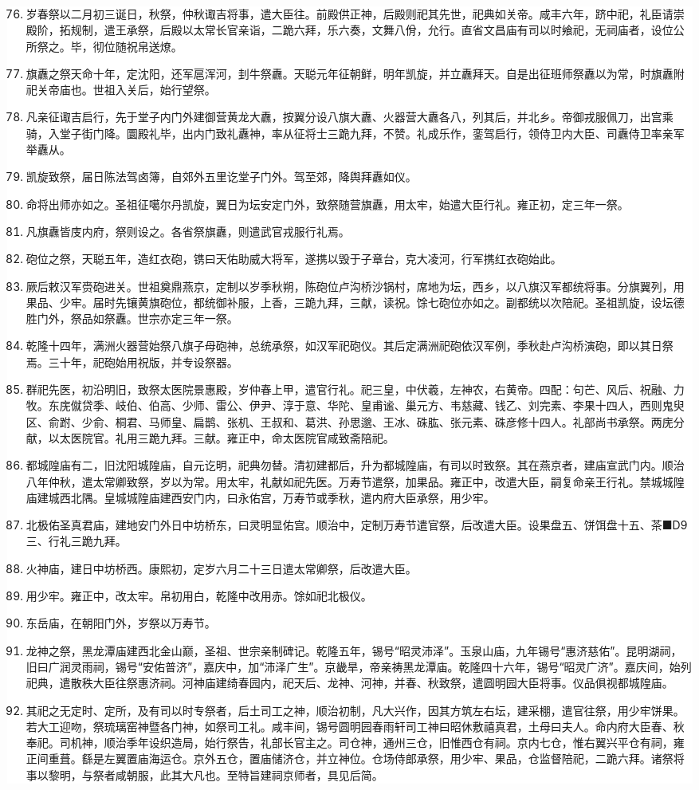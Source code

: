 76. <span id="志五十九_礼三（吉礼三）-76"></span>
岁春祭以二月初三诞日，秋祭，仲秋诹吉将事，遣大臣往。前殿供正神，后殿则祀其先世，祀典如关帝。咸丰六年，跻中祀，礼臣请崇殿阶，拓规制，遣王承祭，后殿以太常长官亲诣，二跪六拜，乐六奏，文舞八佾，允行。直省文昌庙有司以时飨祀，无祠庙者，设位公所祭之。毕，彻位随祝帛送燎。

77. <span id="志五十九_礼三（吉礼三）-77"></span>
旗纛之祭天命十年，定沈阳，还军扈浑河，刲牛祭纛。天聪元年征朝鲜，明年凯旋，并立纛拜天。自是出征班师祭纛以为常，时旗纛附祀关帝庙也。世祖入关后，始行望祭。

78. <span id="志五十九_礼三（吉礼三）-78"></span>
凡亲征诹吉启行，先于堂子内门外建御营黄龙大纛，按翼分设八旗大纛、火器营大纛各八，列其后，并北乡。帝御戎服佩刀，出宫乘骑，入堂子街门降。圜殿礼毕，出内门致礼纛神，率从征将士三跪九拜，不赞。礼成乐作，銮驾启行，领侍卫内大臣、司纛侍卫率亲军举纛从。

79. <span id="志五十九_礼三（吉礼三）-79"></span>
凯旋致祭，届日陈法驾卤簿，自郊外五里讫堂子门外。驾至郊，降舆拜纛如仪。

80. <span id="志五十九_礼三（吉礼三）-80"></span>
命将出师亦如之。圣祖征噶尔丹凯旋，翼日为坛安定门外，致祭随营旗纛，用太牢，始遣大臣行礼。雍正初，定三年一祭。

81. <span id="志五十九_礼三（吉礼三）-81"></span>
凡旗纛皆庋内府，祭则设之。各省祭旗纛，则遣武官戎服行礼焉。

82. <span id="志五十九_礼三（吉礼三）-82"></span>
砲位之祭，天聪五年，造红衣砲，镌曰天佑助威大将军，遂携以毁于子章台，克大凌河，行军携红衣砲始此。

83. <span id="志五十九_礼三（吉礼三）-83"></span>
厥后敕汉军赍砲进关。世祖奠鼎燕京，定制以岁季秋朔，陈砲位卢沟桥沙锅村，席地为坛，西乡，以八旗汉军都统将事。分旗翼列，用果品、少牢。届时先镶黄旗砲位，都统御补服，上香，三跪九拜，三献，读祝。馀七砲位亦如之。副都统以次陪祀。圣祖凯旋，设坛德胜门外，祭品如祭纛。世宗亦定三年一祭。

84. <span id="志五十九_礼三（吉礼三）-84"></span>
乾隆十四年，满洲火器营始祭八旗子母砲神，总统承祭，如汉军祀砲仪。其后定满洲祀砲依汉军例，季秋赴卢沟桥演砲，即以其日祭焉。三十年，祀砲始用祝版，并专设祭器。

85. <span id="志五十九_礼三（吉礼三）-85"></span>
群祀先医，初沿明旧，致祭太医院景惠殿，岁仲春上甲，遣官行礼。祀三皇，中伏羲，左神农，右黄帝。四配：句芒、风后、祝融、力牧。东庑僦贷季、岐伯、伯高、少师、雷公、伊尹、淳于意、华陀、皇甫谧、巢元方、韦慈藏、钱乙、刘完素、李果十四人，西则鬼臾区、俞跗、少俞、桐君、马师皇、扁鹊、张机、王叔和、葛洪、孙思邈、王冰、硃肱、张元素、硃彦修十四人。礼部尚书承祭。两庑分献，以太医院官。礼用三跪九拜。三献。雍正中，命太医院官咸致斋陪祀。

86. <span id="志五十九_礼三（吉礼三）-86"></span>
都城隍庙有二，旧沈阳城隍庙，自元讫明，祀典勿替。清初建都后，升为都城隍庙，有司以时致祭。其在燕京者，建庙宣武门内。顺治八年仲秋，遣太常卿致祭，岁以为常。用太牢，礼献如祀先医。万寿节遣祭，加果品。雍正中，改遣大臣，嗣复命亲王行礼。禁城城隍庙建城西北隅。皇城城隍庙建西安门内，曰永佑宫，万寿节或季秋，遣内府大臣承祭，用少牢。

87. <span id="志五十九_礼三（吉礼三）-87"></span>
北极佑圣真君庙，建地安门外日中坊桥东，曰灵明显佑宫。顺治中，定制万寿节遣官祭，后改遣大臣。设果盘五、饼饵盘十五、茶■D9三、行礼三跪九拜。

88. <span id="志五十九_礼三（吉礼三）-88"></span>
火神庙，建日中坊桥西。康熙初，定岁六月二十三日遣太常卿祭，后改遣大臣。

89. <span id="志五十九_礼三（吉礼三）-89"></span>
用少牢。雍正中，改太牢。帛初用白，乾隆中改用赤。馀如祀北极仪。

90. <span id="志五十九_礼三（吉礼三）-90"></span>
东岳庙，在朝阳门外，岁祭以万寿节。

91. <span id="志五十九_礼三（吉礼三）-91"></span>
龙神之祭，黑龙潭庙建西北金山巅，圣祖、世宗亲制碑记。乾隆五年，锡号“昭灵沛泽”。玉泉山庙，九年锡号“惠济慈佑”。昆明湖祠，旧曰广润灵雨祠，锡号“安佑普济”，嘉庆中，加“沛泽广生”。京畿旱，帝亲祷黑龙潭庙。乾隆四十六年，锡号“昭灵广济”。嘉庆间，始列祀典，遣散秩大臣往祭惠济祠。河神庙建绮春园内，祀天后、龙神、河神，并春、秋致祭，遣圆明园大臣将事。仪品俱视都城隍庙。

92. <span id="志五十九_礼三（吉礼三）-92"></span>
其祀之无定时、定所，及有司以时专祭者，后土司工之神，顺治初制，凡大兴作，因其方筑左右坛，建采棚，遣官往祭，用少牢饼果。若大工迎吻，祭琉璃窑神暨各门神，如祭司工礼。咸丰间，锡号圆明园春雨轩司工神曰昭休敷禧真君，土母曰夫人。命内府大臣春、秋奉祀。司机神，顺治季年设织造局，始行祭告，礼部长官主之。司仓神，通州三仓，旧惟西仓有祠。京内七仓，惟右翼兴平仓有祠，雍正间重葺。繇是左翼置庙海运仓。京外五仓，置庙储济仓，并立神位。仓场侍郎承祭，用少牢、果品，仓监督陪祀，二跪六拜。诸祭将事以黎明，与祭者咸朝服，此其大凡也。至特旨建祠京师者，具见后简。
